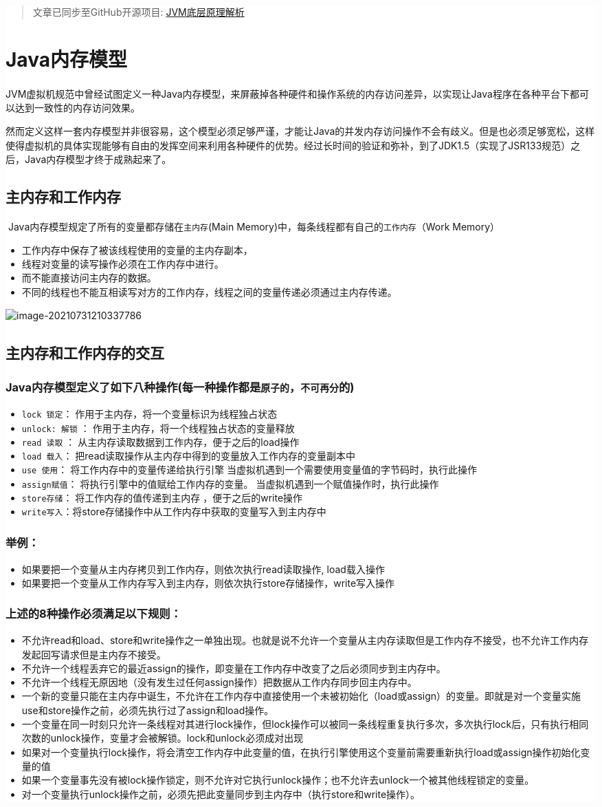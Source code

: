 > 文章已同步至GitHub开源项目: [JVM底层原理解析](https://github.com/shaoxiongdu/JVMStudy)

# Java内存模型

​	JVM虚拟机规范中曾经试图定义一种Java内存模型，来屏蔽掉各种硬件和操作系统的内存访问差异，以实现让Java程序在各种平台下都可以达到一致性的内存访问效果。

​	然而定义这样一套内存模型并非很容易，这个模型必须足够严谨，才能让Java的并发内存访问操作不会有歧义。但是也必须足够宽松，这样使得虚拟机的具体实现能够有自由的发挥空间来利用各种硬件的优势。经过长时间的验证和弥补，到了JDK1.5（实现了JSR133规范）之后，Java内存模型才终于成熟起来了。

## 主内存和工作内存

​	Java内存模型规定了所有的变量都存储在`主内存`(Main Memory)中，每条线程都有自己的`工作内存`（Work Memory）

- 工作内存中保存了被该线程使用的变量的主内存副本，
- 线程对变量的读写操作必须在工作内存中进行。
- 而不能直接访问主内存的数据。
- 不同的线程也不能互相读写对方的工作内存，线程之间的变量传递必须通过主内存传递。

![image-20210731210337786](https://images-1301128659.cos.ap-beijing.myqcloud.com/MacBookPro202208051424145.png)

## 主内存和工作内存的交互

### Java内存模型定义了如下八种操作(每一种操作都是`原子的`，`不可再分`的)

- `lock 锁定`： 作用于主内存，将一个变量标识为线程独占状态
- `unlock: 解锁` ： 作用于主内存，将一个线程独占状态的变量释放
- `read 读取` ： 从主内存读取数据到工作内存，便于之后的load操作
- `load 载入`：  把read读取操作从主内存中得到的变量放入工作内存的变量副本中
- `use 使用`： 将工作内存中的变量传递给执行引擎   当虚拟机遇到一个需要使用变量值的字节码时，执行此操作
- `assign赋值`： 将执行引擎中的值赋给工作内存的变量。 当虚拟机遇到一个赋值操作时，执行此操作
- `store存储`： 将工作内存的值传递到主内存 ，便于之后的write操作
- `write写入`：将store存储操作中从工作内存中获取的变量写入到主内存中

### 举例：

- 如果要把一个变量从主内存拷贝到工作内存，则依次执行read读取操作, load载入操作
- 如果要把一个变量从工作内存写入到主内存，则依次执行store存储操作，write写入操作

### 上述的8种操作必须满足以下规则：

- 不允许read和load、store和write操作之一单独出现。也就是说不允许一个变量从主内存读取但是工作内存不接受，也不允许工作内存发起回写请求但是主内存不接受。
- 不允许一个线程丢弃它的最近assign的操作，即变量在工作内存中改变了之后必须同步到主内存中。
- 不允许一个线程无原因地（没有发生过任何assign操作）把数据从工作内存同步回主内存中。
- 一个新的变量只能在主内存中诞生，不允许在工作内存中直接使用一个未被初始化（load或assign）的变量。即就是对一个变量实施use和store操作之前，必须先执行过了assign和load操作。
- 一个变量在同一时刻只允许一条线程对其进行lock操作，但lock操作可以被同一条线程重复执行多次，多次执行lock后，只有执行相同次数的unlock操作，变量才会被解锁。lock和unlock必须成对出现
- 如果对一个变量执行lock操作，将会清空工作内存中此变量的值，在执行引擎使用这个变量前需要重新执行load或assign操作初始化变量的值
- 如果一个变量事先没有被lock操作锁定，则不允许对它执行unlock操作；也不允许去unlock一个被其他线程锁定的变量。
- 对一个变量执行unlock操作之前，必须先把此变量同步到主内存中（执行store和write操作）。
